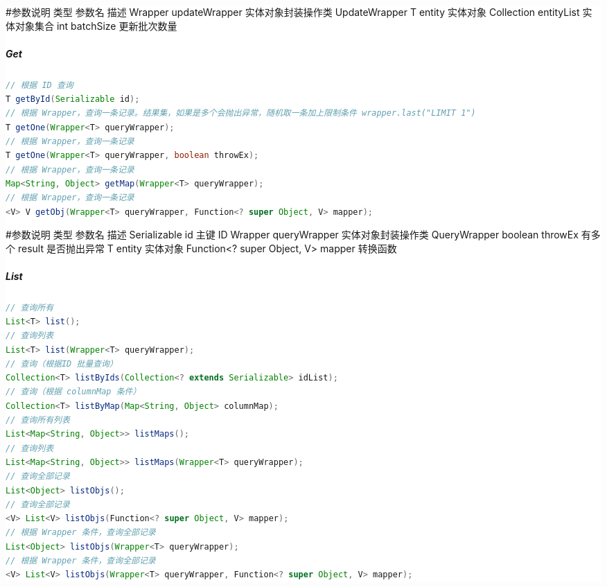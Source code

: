 #参数说明
类型	参数名	描述
Wrapper<T>	updateWrapper	实体对象封装操作类 UpdateWrapper
T	entity	实体对象
Collection<T>	entityList	实体对象集合
int	batchSize	更新批次数量

##### Get

```java
// 根据 ID 查询
T getById(Serializable id);
// 根据 Wrapper，查询一条记录。结果集，如果是多个会抛出异常，随机取一条加上限制条件 wrapper.last("LIMIT 1")
T getOne(Wrapper<T> queryWrapper);
// 根据 Wrapper，查询一条记录
T getOne(Wrapper<T> queryWrapper, boolean throwEx);
// 根据 Wrapper，查询一条记录
Map<String, Object> getMap(Wrapper<T> queryWrapper);
// 根据 Wrapper，查询一条记录
<V> V getObj(Wrapper<T> queryWrapper, Function<? super Object, V> mapper);
```

#参数说明
类型	参数名	描述
Serializable	id	主键 ID
Wrapper<T>	queryWrapper	实体对象封装操作类 QueryWrapper
boolean	throwEx	有多个 result 是否抛出异常
T	entity	实体对象
Function<? super Object, V>	mapper	转换函数

##### List

```java
// 查询所有
List<T> list();
// 查询列表
List<T> list(Wrapper<T> queryWrapper);
// 查询（根据ID 批量查询）
Collection<T> listByIds(Collection<? extends Serializable> idList);
// 查询（根据 columnMap 条件）
Collection<T> listByMap(Map<String, Object> columnMap);
// 查询所有列表
List<Map<String, Object>> listMaps();
// 查询列表
List<Map<String, Object>> listMaps(Wrapper<T> queryWrapper);
// 查询全部记录
List<Object> listObjs();
// 查询全部记录
<V> List<V> listObjs(Function<? super Object, V> mapper);
// 根据 Wrapper 条件，查询全部记录
List<Object> listObjs(Wrapper<T> queryWrapper);
// 根据 Wrapper 条件，查询全部记录
<V> List<V> listObjs(Wrapper<T> queryWrapper, Function<? super Object, V> mapper);
```
